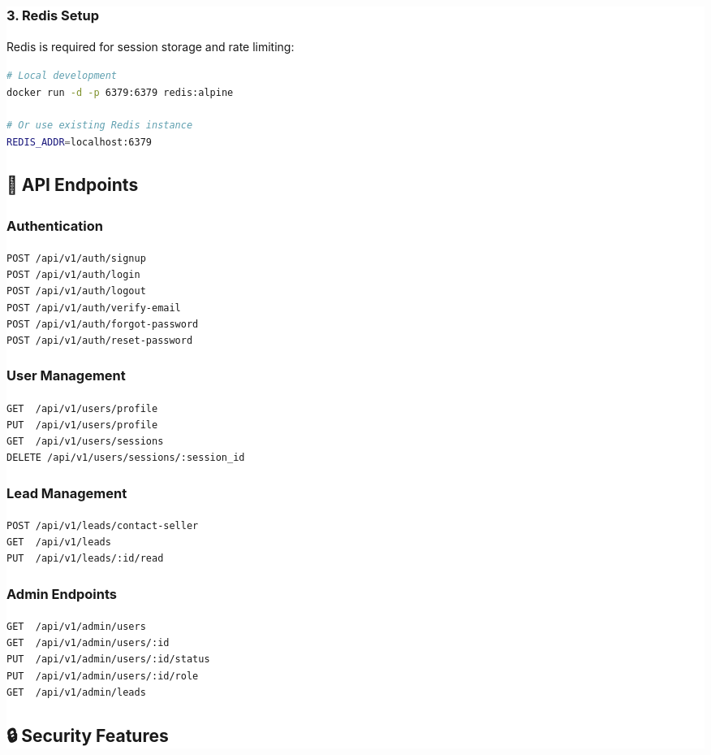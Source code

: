 ### **3. Redis Setup**

Redis is required for session storage and rate limiting:

```bash
# Local development
docker run -d -p 6379:6379 redis:alpine

# Or use existing Redis instance
REDIS_ADDR=localhost:6379
```

## 📡 API Endpoints

### **Authentication**

```http
POST /api/v1/auth/signup
POST /api/v1/auth/login
POST /api/v1/auth/logout
POST /api/v1/auth/verify-email
POST /api/v1/auth/forgot-password
POST /api/v1/auth/reset-password
```

### **User Management**

```http
GET  /api/v1/users/profile
PUT  /api/v1/users/profile
GET  /api/v1/users/sessions
DELETE /api/v1/users/sessions/:session_id
```

### **Lead Management**

```http
POST /api/v1/leads/contact-seller
GET  /api/v1/leads
PUT  /api/v1/leads/:id/read
```

### **Admin Endpoints**

```http
GET  /api/v1/admin/users
GET  /api/v1/admin/users/:id
PUT  /api/v1/admin/users/:id/status
PUT  /api/v1/admin/users/:id/role
GET  /api/v1/admin/leads
```

## 🔒 Security Features
